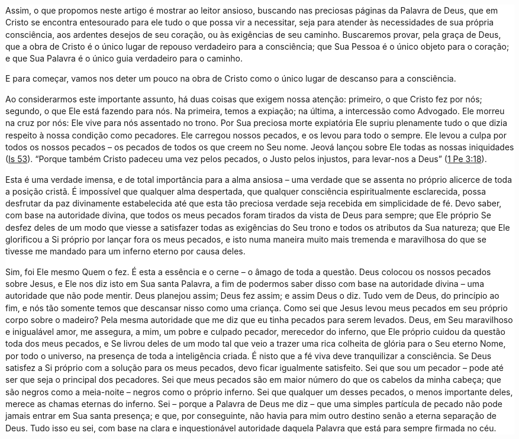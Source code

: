 Assim, o que propomos neste artigo é mostrar ao leitor ansioso, buscando
nas preciosas páginas da Palavra de Deus, que em Cristo se encontra
entesourado para ele tudo o que possa vir a necessitar, seja para
atender às necessidades de sua própria consciência, aos ardentes desejos
de seu coração, ou às exigências de seu caminho. Buscaremos provar, pela
graça de Deus, que a obra de Cristo é o único lugar de repouso
verdadeiro para a consciência; que Sua Pessoa é o único objeto
para o coração; e que Sua Palavra é o único guia verdadeiro para
o caminho.

E para começar, vamos nos deter um pouco na obra de Cristo como
o único lugar de descanso para a consciência.

Ao considerarmos este importante assunto, há duas coisas que exigem
nossa atenção: primeiro, o que Cristo fez por nós; segundo, o que Ele
está fazendo para nós. Na primeira, temos a expiação; na última, a
intercessão como Advogado. Ele morreu na cruz por nós: Ele vive para nós
assentado no trono. Por Sua preciosa morte expiatória Ele supriu
plenamente tudo o que dizia respeito à nossa condição como pecadores.
Ele carregou nossos pecados, e os levou para todo o sempre. Ele levou a
culpa por todos os nossos pecados – os pecados de todos os que creem no
Seu nome. Jeová lançou sobre Ele todas as nossas iniquidades ([Is
53](http://bibliaonline.com.br/acf/is/53)). “Porque também Cristo
padeceu uma vez pelos pecados, o Justo pelos injustos, para levar-nos
a Deus” ([1 Pe 3:18](http://bibliaonline.com.br/acf/1pe/3/18)).

Esta é uma verdade imensa, e de total importância para a alma ansiosa –
uma verdade que se assenta no próprio alicerce de toda a posição cristã.
É impossível que qualquer alma despertada, que qualquer consciência
espiritualmente esclarecida, possa desfrutar da paz divinamente
estabelecida até que esta tão preciosa verdade seja recebida em
simplicidade de fé. Devo saber, com base na autoridade divina, que todos
os meus pecados foram tirados da vista de Deus para sempre; que Ele
próprio Se desfez deles de um modo que viesse a satisfazer todas as
exigências do Seu trono e todos os atributos da Sua natureza; que Ele
glorificou a Si próprio por lançar fora os meus pecados, e isto numa
maneira muito mais tremenda e maravilhosa do que se tivesse me mandado
para um inferno eterno por causa deles.

Sim, foi Ele mesmo Quem o fez. É esta a essência e o cerne – o âmago de
toda a questão. Deus colocou os nossos pecados sobre Jesus, e Ele nos
diz isto em Sua santa Palavra, a fim de podermos saber disso com base na
autoridade divina – uma autoridade que não pode mentir. Deus planejou
assim; Deus fez assim; e assim Deus o diz. Tudo vem de Deus, do
princípio ao fim, e nós tão somente temos que descansar nisso como uma
criança. Como sei que Jesus levou meus pecados em seu próprio corpo
sobre o madeiro? Pela mesma autoridade que me diz que eu tinha pecados
para serem levados. Deus, em Seu maravilhoso e inigualável amor, me
assegura, a mim, um pobre e culpado pecador, merecedor do inferno, que
Ele próprio cuidou da questão toda dos meus pecados, e Se livrou deles
de um modo tal que veio a trazer uma rica colheita de glória para o Seu
eterno Nome, por todo o universo, na presença de toda a inteligência
criada. É nisto que a fé viva deve tranquilizar a consciência. Se Deus
satisfez a Si próprio com a solução para os meus pecados, devo ficar
igualmente satisfeito. Sei que sou um pecador – pode até ser que seja o
principal dos pecadores. Sei que meus pecados são em maior número do que
os cabelos da minha cabeça; que são negros como a meia-noite – negros
como o próprio inferno. Sei que qualquer um desses pecados, o menos
importante deles, merece as chamas eternas do inferno. Sei – porque a
Palavra de Deus me diz – que uma simples partícula de pecado não pode
jamais entrar em Sua santa presença; e que, por conseguinte, não havia
para mim outro destino senão a eterna separação de Deus. Tudo isso eu
sei, com base na clara e inquestionável autoridade daquela Palavra que
está para sempre firmada no céu.
